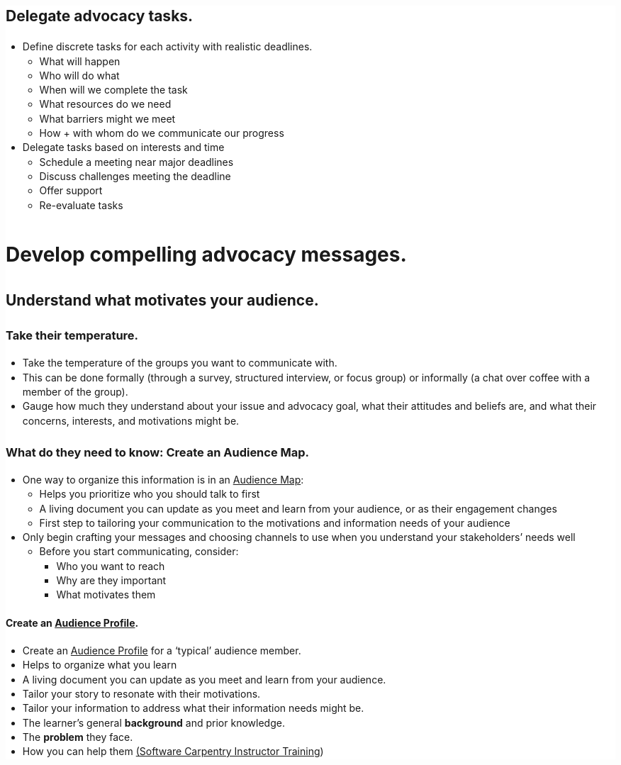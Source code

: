 ## Delegate advocacy tasks.
* Define discrete tasks for each activity with realistic deadlines.
   * What will happen
   * Who will do what
   * When will we complete the task
   * What resources do we need
   * What barriers might we meet
   * How + with whom do we communicate our progress
* Delegate tasks based on interests and time
   * Schedule a meeting near major deadlines
   * Discuss challenges meeting the deadline
   * Offer support
   * Re-evaluate tasks

# Develop compelling advocacy messages.

## Understand what motivates your audience.

### Take their temperature.
* Take the temperature of the groups you want to communicate with.
* This can be done formally (through a survey, structured interview, or focus group) or informally (a chat over coffee with a member of the group).
* Gauge how much they understand about your issue and advocacy goal, what their attitudes and beliefs are, and what their concerns, interests, and motivations might be.

### What do they need to know: Create an Audience Map.
* One way to organize this information is in an [Audience Map](https://docs.google.com/spreadsheets/d/16jZifh0jhVtDlAT02EkGm6XzxrZY1mhiPzGF1svhbak/edit?usp=sharing):
   * Helps you prioritize who you should talk to first
   * A living document you can update as you meet and learn from your audience, or as their engagement changes
   * First step to tailoring your communication to the motivations and information needs of your audience
* Only begin crafting your messages and choosing channels to use when you understand your stakeholders’ needs well
   * Before you start communicating, consider:
       * Who you want to reach
       * Why are they important
       * What motivates them
       
#### Create an [Audience Profile](https://docs.google.com/document/d/1OEJ9bE7531kLkF4xIAg1_ZmmFE4IAmuf7NF8wdqTdrQ/edit?usp=sharing).
* Create an [Audience Profile](https://docs.google.com/document/d/1OEJ9bE7531kLkF4xIAg1_ZmmFE4IAmuf7NF8wdqTdrQ/edit?usp=sharing) for a ‘typical’ audience member.
* Helps to organize what you learn
* A living document you can update as you meet and learn from your audience.
* Tailor your story to resonate with their motivations.
* Tailor your information to address what their information needs might be.
* The learner’s general **background** and prior knowledge.
* The **problem** they face.
* How you can help them [(Software Carpentry Instructor Training](http://swcarpentry.github.io/instructor-training/19-lessons/))       
       